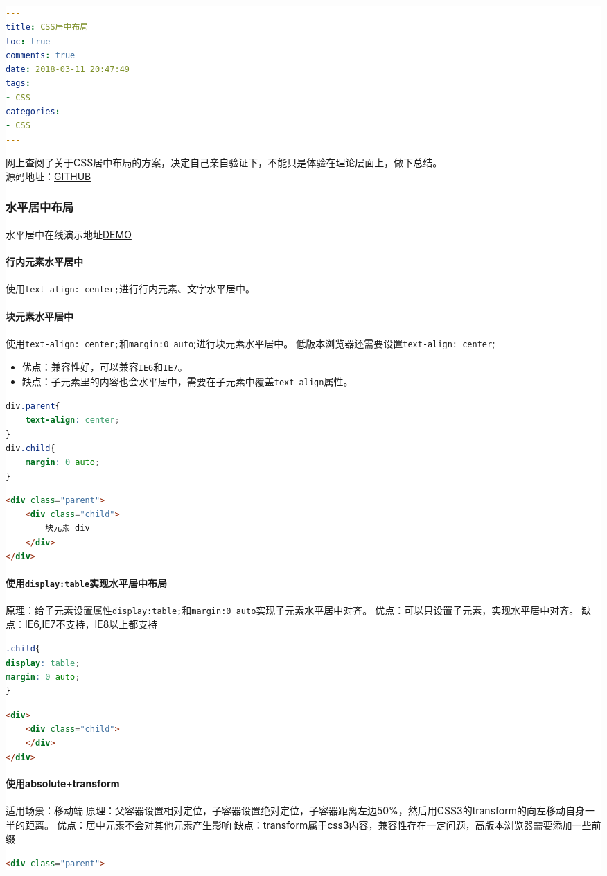 ```yaml
---
title: CSS居中布局
toc: true
comments: true
date: 2018-03-11 20:47:49
tags:
- CSS
categories:
- CSS
---
```

网上查阅了关于CSS居中布局的方案，决定自己亲自验证下，不能只是体验在理论层面上，做下总结。     
源码地址：[GITHUB](https://github.com/youcanping/github-demo/tree/master/align-layout)
### 水平居中布局
水平居中在线演示地址[DEMO](http://htmlpreview.github.io/?https://github.com/youcanping/github-demo/blob/master/align-layout/h-align-center/index.html)
#### 行内元素水平居中
使用`text-align: center;`进行行内元素、文字水平居中。
#### 块元素水平居中
使用`text-align: center;`和`margin:0 auto`;进行块元素水平居中。
低版本浏览器还需要设置`text-align: center`;
* 优点：兼容性好，可以兼容`IE6`和`IE7`。
* 缺点：子元素里的内容也会水平居中，需要在子元素中覆盖`text-align`属性。

```css
div.parent{
    text-align: center;
}
div.child{
    margin: 0 auto;
}
```
```html
<div class="parent">
    <div class="child">
        块元素 div
    </div>
</div>
```
#### 使用`display:table`实现水平居中布局
原理：给子元素设置属性`display:table;`和`margin:0 auto`实现子元素水平居中对齐。
优点：可以只设置子元素，实现水平居中对齐。
缺点：IE6,IE7不支持，IE8以上都支持
```css
.child{
display: table;
margin: 0 auto;
}
```
```html
<div>
    <div class="child">
    </div>
</div>
```
#### 使用absolute+transform
适用场景：移动端
原理：父容器设置相对定位，子容器设置绝对定位，子容器距离左边50%，然后用CSS3的transform的向左移动自身一半的距离。
优点：居中元素不会对其他元素产生影响
缺点：transform属于css3内容，兼容性存在一定问题，高版本浏览器需要添加一些前缀
```html
<div class="parent">
```